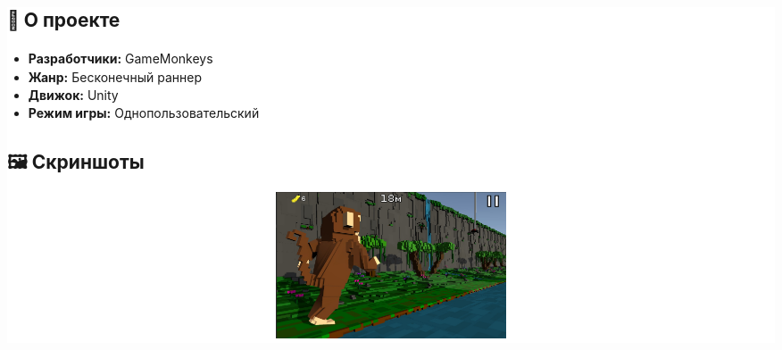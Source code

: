 ## 📌 О проекте

- **Разработчики:** GameMonkeys  
- **Жанр:** Бесконечный раннер  
- **Движок:** Unity  
- **Режим игры:** Однопользовательский  

## 🖼 Скриншоты  

<p align="center">
  <img src="Assets/Images/Screenshots/gameplay1.jpg" width="30%">